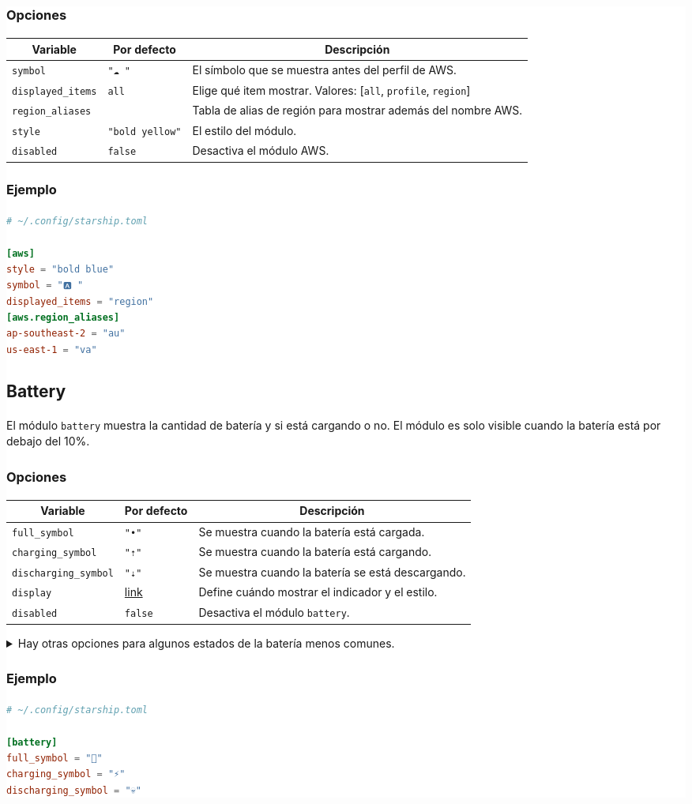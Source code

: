 ### Opciones

| Variable          | Por defecto     | Descripción                                                   |
| ----------------- | --------------- | ------------------------------------------------------------- |
| `symbol`          | `"☁️ "`         | El símbolo que se muestra antes del perfil de AWS.            |
| `displayed_items` | `all`           | Elige qué item mostrar. Valores: [`all`, `profile`, `region`] |
| `region_aliases`  |                 | Tabla de alias de región para mostrar además del nombre AWS.  |
| `style`           | `"bold yellow"` | El estilo del módulo.                                         |
| `disabled`        | `false`         | Desactiva el módulo AWS.                                      |

### Ejemplo

```toml
# ~/.config/starship.toml

[aws]
style = "bold blue"
symbol = "🅰 "
displayed_items = "region"
[aws.region_aliases]
ap-southeast-2 = "au"
us-east-1 = "va"
```

## Battery

El módulo `battery` muestra la cantidad de batería y si está cargando o no. El módulo es solo visible cuando la batería está por debajo del 10%.

### Opciones

| Variable             | Por defecto              | Descripción                                       |
| -------------------- | ------------------------ | ------------------------------------------------- |
| `full_symbol`        | `"•"`                    | Se muestra cuando la batería está cargada.        |
| `charging_symbol`    | `"⇡"`                    | Se muestra cuando la batería está cargando.       |
| `discharging_symbol` | `"⇣"`                    | Se muestra cuando la batería se está descargando. |
| `display`            | [link](#battery-display) | Define cuándo mostrar el indicador y el estilo.   |
| `disabled`           | `false`                  | Desactiva el módulo `battery`.                    |

<details><summary>Hay otras opciones para algunos estados de la batería menos comunes.</summary></details>

### Ejemplo

```toml
# ~/.config/starship.toml

[battery]
full_symbol = "🔋"
charging_symbol = "⚡️"
discharging_symbol = "💀"
```
